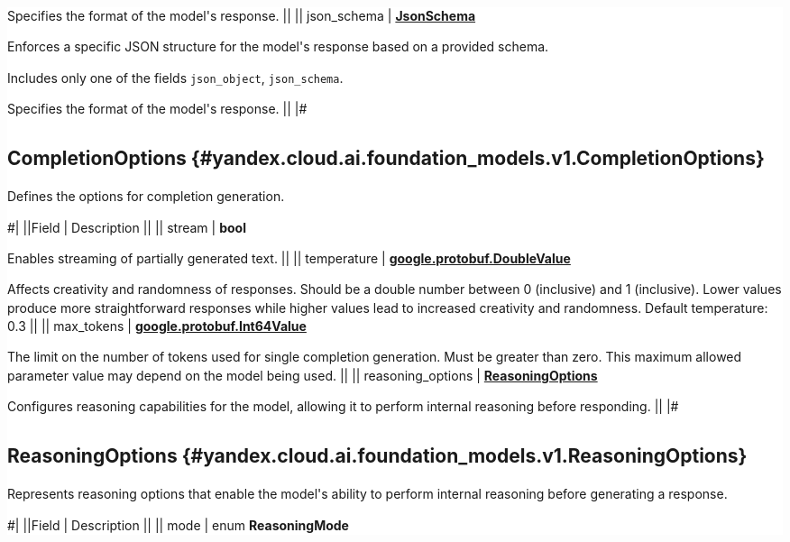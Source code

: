 Specifies the format of the model's response. ||
|| json_schema | **[JsonSchema](#yandex.cloud.ai.foundation_models.v1.JsonSchema)**

Enforces a specific JSON structure for the model's response based on a provided schema.

Includes only one of the fields `json_object`, `json_schema`.

Specifies the format of the model's response. ||
|#

## CompletionOptions {#yandex.cloud.ai.foundation_models.v1.CompletionOptions}

Defines the options for completion generation.

#|
||Field | Description ||
|| stream | **bool**

Enables streaming of partially generated text. ||
|| temperature | **[google.protobuf.DoubleValue](https://developers.google.com/protocol-buffers/docs/reference/csharp/class/google/protobuf/well-known-types/double-value)**

Affects creativity and randomness of responses. Should be a double number between 0 (inclusive) and 1 (inclusive).
Lower values produce more straightforward responses while higher values lead to increased creativity and randomness.
Default temperature: 0.3 ||
|| max_tokens | **[google.protobuf.Int64Value](https://developers.google.com/protocol-buffers/docs/reference/csharp/class/google/protobuf/well-known-types/int64-value)**

The limit on the number of tokens used for single completion generation.
Must be greater than zero. This maximum allowed parameter value may depend on the model being used. ||
|| reasoning_options | **[ReasoningOptions](#yandex.cloud.ai.foundation_models.v1.ReasoningOptions)**

Configures reasoning capabilities for the model, allowing it to perform internal reasoning before responding. ||
|#

## ReasoningOptions {#yandex.cloud.ai.foundation_models.v1.ReasoningOptions}

Represents reasoning options that enable the model's ability to perform internal reasoning before generating a response.

#|
||Field | Description ||
|| mode | enum **ReasoningMode**
